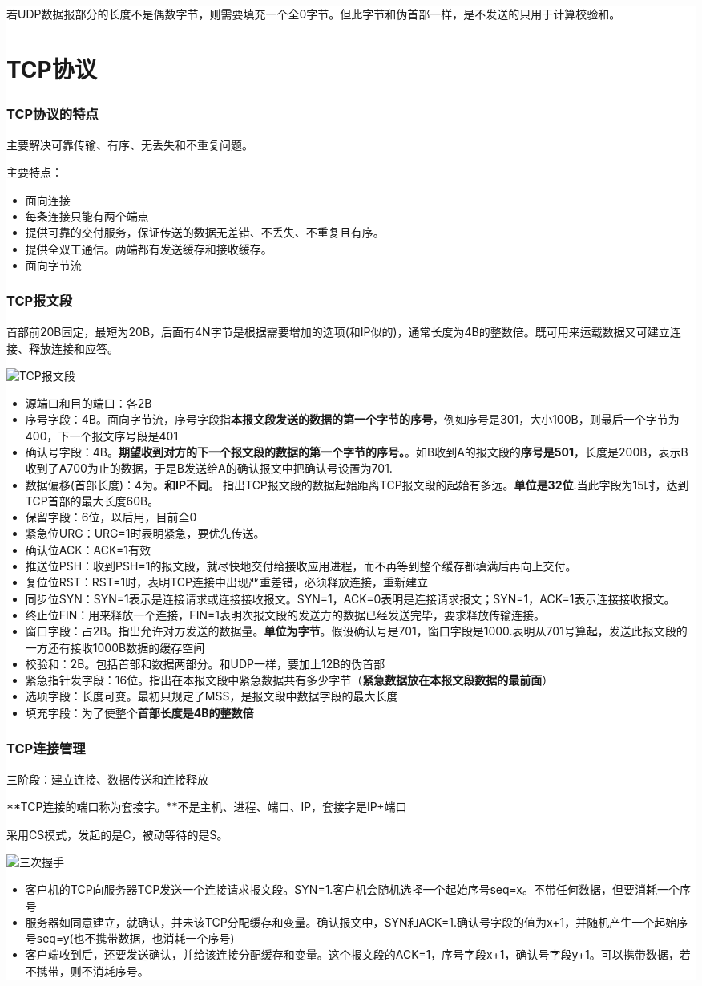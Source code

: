 若UDP数据报部分的长度不是偶数字节，则需要填充一个全0字节。但此字节和伪首部一样，是不发送的只用于计算校验和。

# TCP协议

### TCP协议的特点

主要解决可靠传输、有序、无丢失和不重复问题。

主要特点：

- 面向连接
- 每条连接只能有两个端点
- 提供可靠的交付服务，保证传送的数据无差错、不丢失、不重复且有序。
- 提供全双工通信。两端都有发送缓存和接收缓存。
- 面向字节流

### TCP报文段

首部前20B固定，最短为20B，后面有4N字节是根据需要增加的选项(和IP似的)，通常长度为4B的整数倍。既可用来运载数据又可建立连接、释放连接和应答。

![TCP报文段](../cn_picture/5/TCP报文段.png)

- 源端口和目的端口：各2B
- 序号字段：4B。面向字节流，序号字段指**本报文段发送的数据的第一个字节的序号**，例如序号是301，大小100B，则最后一个字节为400，下一个报文序号段是401
- 确认号字段：4B。**期望收到对方的下一个报文段的数据的第一个字节的序号。**。如B收到A的报文段的**序号是501**，长度是200B，表示B收到了A700为止的数据，于是B发送给A的确认报文中把确认号设置为701.
- 数据偏移(首部长度)：4为。**和IP不同**。 指出TCP报文段的数据起始距离TCP报文段的起始有多远。**单位是32位**.当此字段为15时，达到TCP首部的最大长度60B。
- 保留字段：6位，以后用，目前全0
- 紧急位URG：URG=1时表明紧急，要优先传送。
- 确认位ACK：ACK=1有效
- 推送位PSH：收到PSH=1的报文段，就尽快地交付给接收应用进程，而不再等到整个缓存都填满后再向上交付。
- 复位位RST：RST=1时，表明TCP连接中出现严重差错，必须释放连接，重新建立
- 同步位SYN：SYN=1表示是连接请求或连接接收报文。SYN=1，ACK=0表明是连接请求报文；SYN=1，ACK=1表示连接接收报文。
- 终止位FIN：用来释放一个连接，FIN=1表明次报文段的发送方的数据已经发送完毕，要求释放传输连接。
- 窗口字段：占2B。指出允许对方发送的数据量。**单位为字节**。假设确认号是701，窗口字段是1000.表明从701号算起，发送此报文段的一方还有接收1000B数据的缓存空间
- 校验和：2B。包括首部和数据两部分。和UDP一样，要加上12B的伪首部
- 紧急指针发字段：16位。指出在本报文段中紧急数据共有多少字节（**紧急数据放在本报文段数据的最前面**）
- 选项字段：长度可变。最初只规定了MSS，是报文段中数据字段的最大长度
- 填充字段：为了使整个**首部长度是4B的整数倍**

### TCP连接管理

三阶段：建立连接、数据传送和连接释放

**TCP连接的端口称为套接字。**不是主机、进程、端口、IP，套接字是IP+端口

采用CS模式，发起的是C，被动等待的是S。

![三次握手](../cn_picture/5/三次握手.png)

- 客户机的TCP向服务器TCP发送一个连接请求报文段。SYN=1.客户机会随机选择一个起始序号seq=x。不带任何数据，但要消耗一个序号
- 服务器如同意建立，就确认，并未该TCP分配缓存和变量。确认报文中，SYN和ACK=1.确认号字段的值为x+1，并随机产生一个起始序号seq=y(也不携带数据，也消耗一个序号)
- 客户端收到后，还要发送确认，并给该连接分配缓存和变量。这个报文段的ACK=1，序号字段x+1，确认号字段y+1。可以携带数据，若不携带，则不消耗序号。
